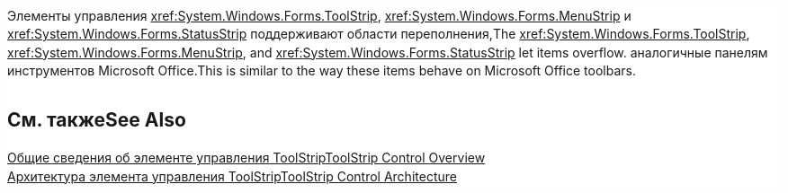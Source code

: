  <span data-ttu-id="e6313-183">Элементы управления <xref:System.Windows.Forms.ToolStrip>, <xref:System.Windows.Forms.MenuStrip> и <xref:System.Windows.Forms.StatusStrip> поддерживают области переполнения,</span><span class="sxs-lookup"><span data-stu-id="e6313-183">The <xref:System.Windows.Forms.ToolStrip>, <xref:System.Windows.Forms.MenuStrip>, and <xref:System.Windows.Forms.StatusStrip> let items overflow.</span></span> <span data-ttu-id="e6313-184">аналогичные панелям инструментов Microsoft Office.</span><span class="sxs-lookup"><span data-stu-id="e6313-184">This is similar to the way these items behave on Microsoft Office toolbars.</span></span>  
  
## <a name="see-also"></a><span data-ttu-id="e6313-185">См. также</span><span class="sxs-lookup"><span data-stu-id="e6313-185">See Also</span></span>  
 [<span data-ttu-id="e6313-186">Общие сведения об элементе управления ToolStrip</span><span class="sxs-lookup"><span data-stu-id="e6313-186">ToolStrip Control Overview</span></span>](../../../../docs/framework/winforms/controls/toolstrip-control-overview-windows-forms.md)  
 [<span data-ttu-id="e6313-187">Архитектура элемента управления ToolStrip</span><span class="sxs-lookup"><span data-stu-id="e6313-187">ToolStrip Control Architecture</span></span>](../../../../docs/framework/winforms/controls/toolstrip-control-architecture.md)
